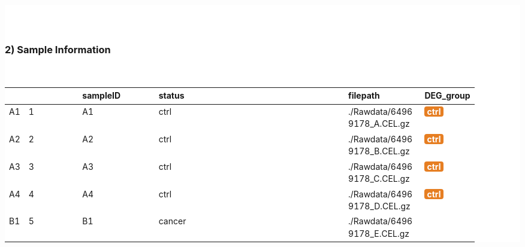 <br><br>

### **2) Sample Information**

<br>

<table class="table table-striped table-condensed" style="width: auto !important; ">
 <thead>
  <tr>
   <th style="text-align:left;">   </th>
   <th style="text-align:left;">   </th>
   <th style="text-align:left;"> sampleID </th>
   <th style="text-align:left;"> status </th>
   <th style="text-align:left;"> filepath </th>
   <th style="text-align:left;"> DEG_group </th>
  </tr>
 </thead>
<tbody>
  <tr>
   <td style="text-align:left;"> A1 </td>
   <td style="text-align:left;width: 2cm; "> 1 </td>
   <td style="text-align:left;width: 3cm; "> A1 </td>
   <td style="text-align:left;width: 8cm; "> ctrl </td>
   <td style="text-align:left;width: 3cm; "> ./Rawdata/64969178_A.CEL.gz </td>
   <td style="text-align:left;"> <span style=" font-weight: bold;    color: white !important;border-radius: 4px; padding-right: 4px; padding-left: 4px; background-color: #E67E22 !important;">ctrl</span> </td>
  </tr>
  <tr>
   <td style="text-align:left;"> A2 </td>
   <td style="text-align:left;width: 2cm; "> 2 </td>
   <td style="text-align:left;width: 3cm; "> A2 </td>
   <td style="text-align:left;width: 8cm; "> ctrl </td>
   <td style="text-align:left;width: 3cm; "> ./Rawdata/64969178_B.CEL.gz </td>
   <td style="text-align:left;"> <span style=" font-weight: bold;    color: white !important;border-radius: 4px; padding-right: 4px; padding-left: 4px; background-color: #E67E22 !important;">ctrl</span> </td>
  </tr>
  <tr>
   <td style="text-align:left;"> A3 </td>
   <td style="text-align:left;width: 2cm; "> 3 </td>
   <td style="text-align:left;width: 3cm; "> A3 </td>
   <td style="text-align:left;width: 8cm; "> ctrl </td>
   <td style="text-align:left;width: 3cm; "> ./Rawdata/64969178_C.CEL.gz </td>
   <td style="text-align:left;"> <span style=" font-weight: bold;    color: white !important;border-radius: 4px; padding-right: 4px; padding-left: 4px; background-color: #E67E22 !important;">ctrl</span> </td>
  </tr>
  <tr>
   <td style="text-align:left;"> A4 </td>
   <td style="text-align:left;width: 2cm; "> 4 </td>
   <td style="text-align:left;width: 3cm; "> A4 </td>
   <td style="text-align:left;width: 8cm; "> ctrl </td>
   <td style="text-align:left;width: 3cm; "> ./Rawdata/64969178_D.CEL.gz </td>
   <td style="text-align:left;"> <span style=" font-weight: bold;    color: white !important;border-radius: 4px; padding-right: 4px; padding-left: 4px; background-color: #E67E22 !important;">ctrl</span> </td>
  </tr>
  <tr>
   <td style="text-align:left;"> B1 </td>
   <td style="text-align:left;width: 2cm; "> 5 </td>
   <td style="text-align:left;width: 3cm; "> B1 </td>
   <td style="text-align:left;width: 8cm; "> cancer </td>
   <td style="text-align:left;width: 3cm; "> ./Rawdata/64969178_E.CEL.gz </td>